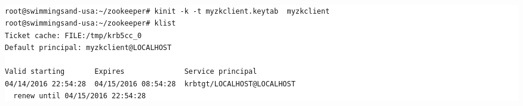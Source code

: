 ```
root@swimmingsand-usa:~/zookeeper# kinit -k -t myzkclient.keytab  myzkclient
root@swimmingsand-usa:~/zookeeper# klist
Ticket cache: FILE:/tmp/krb5cc_0
Default principal: myzkclient@LOCALHOST

Valid starting       Expires              Service principal
04/14/2016 22:54:28  04/15/2016 08:54:28  krbtgt/LOCALHOST@LOCALHOST
  renew until 04/15/2016 22:54:28
```
